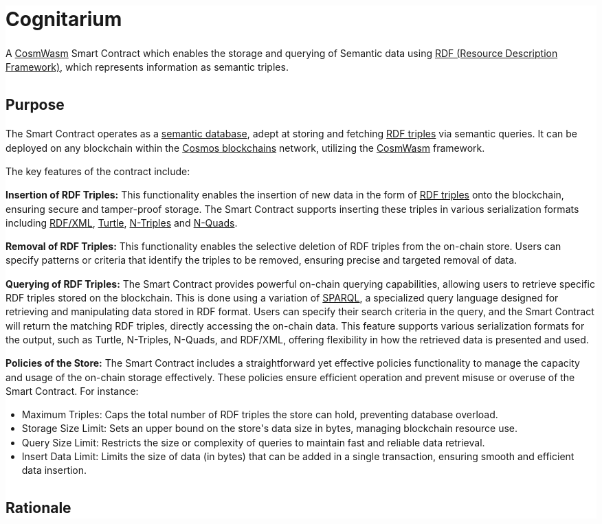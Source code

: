# Cognitarium

A [CosmWasm](https://cosmwasm.com/) Smart Contract which enables the storage and querying of Semantic data using [RDF (Resource Description Framework)](https://en.wikipedia.org/wiki/Resource_Description_Framework), which represents information as semantic triples.

## Purpose

The Smart Contract operates as a [semantic database](https://en.wikipedia.org/wiki/Triplestore), adept at storing and fetching [RDF triples](https://en.wikipedia.org/wiki/Semantic_triple) via semantic queries. It can be deployed on any blockchain within the [Cosmos blockchains](https://cosmos.network/) network, utilizing the [CosmWasm](https://cosmwasm.com/) framework.

The key features of the contract include:

**Insertion of RDF Triples:**
This functionality enables the insertion of new data in the form of [RDF triples](https://en.wikipedia.org/wiki/Semantic_triple) onto the blockchain, ensuring secure and tamper-proof storage. The Smart Contract supports inserting these triples in various serialization formats including [RDF/XML](https://en.wikipedia.org/wiki/RDF/XML), [Turtle](https://www.w3.org/TR/turtle/), [N-Triples](https://www.w3.org/TR/n-triples/) and [N-Quads](https://www.w3.org/TR/n-quads/).

**Removal of RDF Triples:**
This functionality enables the selective deletion of RDF triples from the on-chain store. Users can specify patterns or criteria that identify the triples to be removed, ensuring precise and targeted removal of data.

**Querying of RDF Triples:**
The Smart Contract provides powerful on-chain querying capabilities, allowing users to retrieve specific RDF triples stored on the blockchain. This is done using a variation of [SPARQL](https://www.w3.org/TR/sparql11-query/), a specialized query language designed for retrieving and manipulating data stored in RDF format. Users can specify their search criteria in the query, and the Smart Contract will return the matching RDF triples, directly accessing the on-chain data. This feature supports various serialization formats for the output, such as Turtle, N-Triples, N-Quads, and RDF/XML, offering flexibility in how the retrieved data is presented and used.

**Policies of the Store:**
The Smart Contract includes a straightforward yet effective policies functionality to manage the capacity and usage of the on-chain storage effectively. These policies ensure efficient operation and prevent misuse or overuse of the Smart Contract. For instance:

- Maximum Triples: Caps the total number of RDF triples the store can hold, preventing database overload.
- Storage Size Limit: Sets an upper bound on the store's data size in bytes, managing blockchain resource use.
- Query Size Limit: Restricts the size or complexity of queries to maintain fast and reliable data retrieval.
- Insert Data Limit: Limits the size of data (in bytes) that can be added in a single transaction, ensuring smooth and efficient data insertion.

## Rationale
